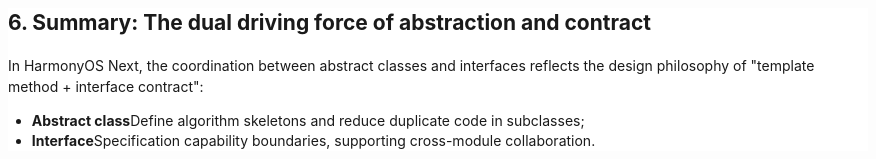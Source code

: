 
## 6. Summary: The dual driving force of abstraction and contract
In HarmonyOS Next, the coordination between abstract classes and interfaces reflects the design philosophy of "template method + interface contract":
- **Abstract class**Define algorithm skeletons and reduce duplicate code in subclasses;
- **Interface**Specification capability boundaries, supporting cross-module collaboration.
